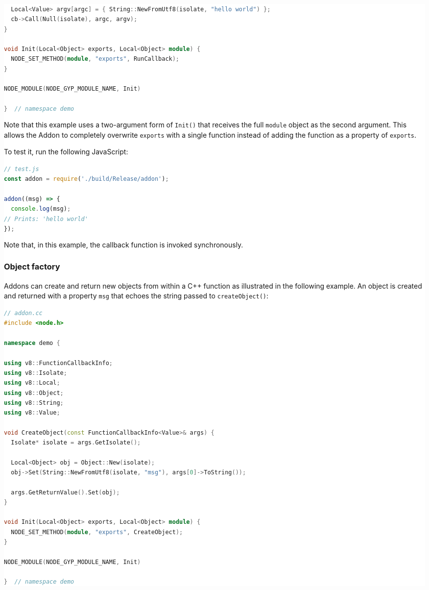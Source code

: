 ```cpp
  Local<Value> argv[argc] = { String::NewFromUtf8(isolate, "hello world") };
  cb->Call(Null(isolate), argc, argv);
}

void Init(Local<Object> exports, Local<Object> module) {
  NODE_SET_METHOD(module, "exports", RunCallback);
}

NODE_MODULE(NODE_GYP_MODULE_NAME, Init)

}  // namespace demo
```

Note that this example uses a two-argument form of `Init()` that receives the full `module` object as the second argument. This allows the Addon to completely overwrite `exports` with a single function instead of adding the function as a property of `exports`.

To test it, run the following JavaScript:

```js
// test.js
const addon = require('./build/Release/addon');

addon((msg) => {
  console.log(msg);
// Prints: 'hello world'
});
```

Note that, in this example, the callback function is invoked synchronously.

### Object factory

Addons can create and return new objects from within a C++ function as illustrated in the following example. An object is created and returned with a property `msg` that echoes the string passed to `createObject()`:

```cpp
// addon.cc
#include <node.h>

namespace demo {

using v8::FunctionCallbackInfo;
using v8::Isolate;
using v8::Local;
using v8::Object;
using v8::String;
using v8::Value;

void CreateObject(const FunctionCallbackInfo<Value>& args) {
  Isolate* isolate = args.GetIsolate();

  Local<Object> obj = Object::New(isolate);
  obj->Set(String::NewFromUtf8(isolate, "msg"), args[0]->ToString());

  args.GetReturnValue().Set(obj);
}

void Init(Local<Object> exports, Local<Object> module) {
  NODE_SET_METHOD(module, "exports", CreateObject);
}

NODE_MODULE(NODE_GYP_MODULE_NAME, Init)

}  // namespace demo
```